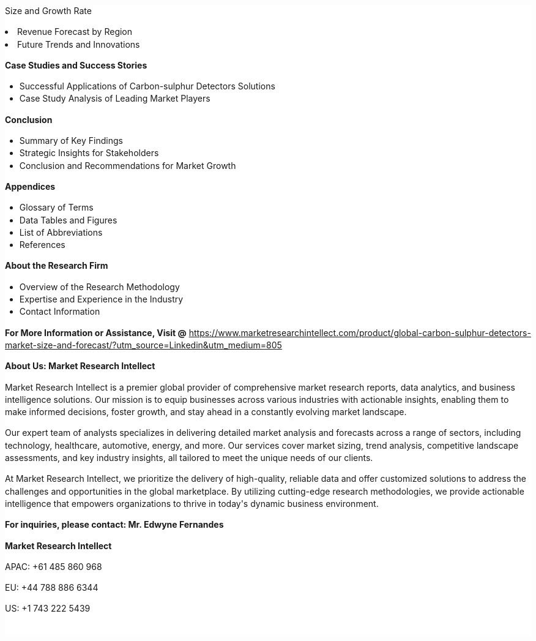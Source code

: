 Size and Growth Rate</li><li>Revenue Forecast by Region</li><li>Future Trends and Innovations</li></ul><p><strong>Case Studies and Success Stories</strong></p><ul><li>Successful Applications of Carbon-sulphur Detectors Solutions</li><li>Case Study Analysis of Leading Market Players</li></ul><p><strong>Conclusion</strong></p><ul><li>Summary of Key Findings</li><li>Strategic Insights for Stakeholders</li><li>Conclusion and Recommendations for Market Growth</li></ul><p><strong>Appendices</strong></p><ul><li>Glossary of Terms</li><li>Data Tables and Figures</li><li>List of Abbreviations</li><li>References</li></ul><p><strong>About the Research Firm</strong></p><ul><li>Overview of the Research Methodology</li><li>Expertise and Experience in the Industry</li><li>Contact Information</li></ul></div><div class="article-main__content" data-test-id="publishing-text-block"><p><span class="font-[700]"><strong>For More Information or Assistance, Visit @</strong>&nbsp;<a href="https://www.marketresearchintellect.com/product/global-carbon-sulphur-detectors-market-size-and-forecast/?utm_source=Linkedin&utm_medium=805">https://www.marketresearchintellect.com/product/global-carbon-sulphur-detectors-market-size-and-forecast/?utm_source=Linkedin&utm_medium=805</a></span></p><p><strong>About Us: Market Research Intellect</strong></p><p>Market Research Intellect is a premier global provider of comprehensive market research reports, data analytics, and business intelligence solutions. Our mission is to equip businesses across various industries with actionable insights, enabling them to make informed decisions, foster growth, and stay ahead in a constantly evolving market landscape.</p><p>Our expert team of analysts specializes in delivering detailed market analysis and forecasts across a range of sectors, including technology, healthcare, automotive, energy, and more. Our services cover market sizing, trend analysis, competitive landscape assessments, and key industry insights, all tailored to meet the unique needs of our clients.</p><p>At Market Research Intellect, we prioritize the delivery of high-quality, reliable data and offer customized solutions to address the challenges and opportunities in the global marketplace. By utilizing cutting-edge research methodologies, we provide actionable intelligence that empowers organizations to thrive in today's dynamic business environment.</p><p><strong>For inquiries, please contact: Mr. Edwyne Fernandes</strong></p><p><strong>Market Research Intellect</strong></p><p>APAC: +61 485 860 968</p><p>EU: +44 788 886 6344</p><p>US: +1 743 222 5439</p></div><div class="article-main__content" data-test-id="publishing-text-block">&nbsp;</div>
